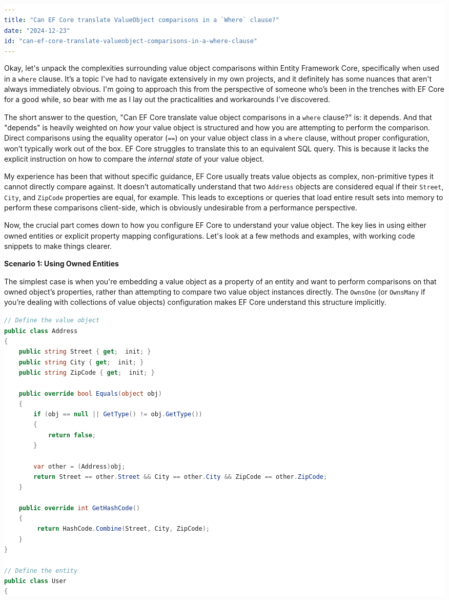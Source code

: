 ```yaml
---
title: "Can EF Core translate ValueObject comparisons in a `Where` clause?"
date: "2024-12-23"
id: "can-ef-core-translate-valueobject-comparisons-in-a-where-clause"
---
```


Okay, let's unpack the complexities surrounding value object comparisons within Entity Framework Core, specifically when used in a `where` clause. It’s a topic I've had to navigate extensively in my own projects, and it definitely has some nuances that aren't always immediately obvious. I'm going to approach this from the perspective of someone who’s been in the trenches with EF Core for a good while, so bear with me as I lay out the practicalities and workarounds I've discovered.

The short answer to the question, "Can EF Core translate value object comparisons in a `where` clause?" is: it depends. And that "depends" is heavily weighted on *how* your value object is structured and how you are attempting to perform the comparison. Direct comparisons using the equality operator (`==`) on your value object class in a `where` clause, without proper configuration, won’t typically work out of the box. EF Core struggles to translate this to an equivalent SQL query. This is because it lacks the explicit instruction on how to compare the *internal state* of your value object.

My experience has been that without specific guidance, EF Core usually treats value objects as complex, non-primitive types it cannot directly compare against. It doesn’t automatically understand that two `Address` objects are considered equal if their `Street`, `City`, and `ZipCode` properties are equal, for example. This leads to exceptions or queries that load entire result sets into memory to perform these comparisons client-side, which is obviously undesirable from a performance perspective.

Now, the crucial part comes down to how you configure EF Core to understand your value object. The key lies in using either owned entities or explicit property mapping configurations. Let's look at a few methods and examples, with working code snippets to make things clearer.

**Scenario 1: Using Owned Entities**

The simplest case is when you're embedding a value object as a property of an entity and want to perform comparisons on that owned object’s properties, rather than attempting to compare two value object instances directly. The `OwnsOne` (or `OwnsMany` if you’re dealing with collections of value objects) configuration makes EF Core understand this structure implicitly.

```csharp
// Define the value object
public class Address
{
    public string Street { get;  init; }
    public string City { get;  init; }
    public string ZipCode { get;  init; }

    public override bool Equals(object obj)
    {
        if (obj == null || GetType() != obj.GetType())
        {
            return false;
        }

        var other = (Address)obj;
        return Street == other.Street && City == other.City && ZipCode == other.ZipCode;
    }

    public override int GetHashCode()
    {
         return HashCode.Combine(Street, City, ZipCode);
    }
}

// Define the entity
public class User
{
```